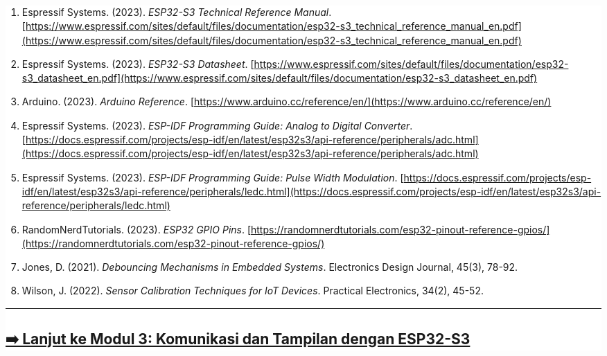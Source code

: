 1. Espressif Systems. (2023). *ESP32-S3 Technical Reference Manual*. [https://www.espressif.com/sites/default/files/documentation/esp32-s3_technical_reference_manual_en.pdf](https://www.espressif.com/sites/default/files/documentation/esp32-s3_technical_reference_manual_en.pdf)

2. Espressif Systems. (2023). *ESP32-S3 Datasheet*. [https://www.espressif.com/sites/default/files/documentation/esp32-s3_datasheet_en.pdf](https://www.espressif.com/sites/default/files/documentation/esp32-s3_datasheet_en.pdf)

3. Arduino. (2023). *Arduino Reference*. [https://www.arduino.cc/reference/en/](https://www.arduino.cc/reference/en/)

4. Espressif Systems. (2023). *ESP-IDF Programming Guide: Analog to Digital Converter*. [https://docs.espressif.com/projects/esp-idf/en/latest/esp32s3/api-reference/peripherals/adc.html](https://docs.espressif.com/projects/esp-idf/en/latest/esp32s3/api-reference/peripherals/adc.html)

5. Espressif Systems. (2023). *ESP-IDF Programming Guide: Pulse Width Modulation*. [https://docs.espressif.com/projects/esp-idf/en/latest/esp32s3/api-reference/peripherals/ledc.html](https://docs.espressif.com/projects/esp-idf/en/latest/esp32s3/api-reference/peripherals/ledc.html)

6. RandomNerdTutorials. (2023). *ESP32 GPIO Pins*. [https://randomnerdtutorials.com/esp32-pinout-reference-gpios/](https://randomnerdtutorials.com/esp32-pinout-reference-gpios/)

7. Jones, D. (2021). *Debouncing Mechanisms in Embedded Systems*. Electronics Design Journal, 45(3), 78-92.

8. Wilson, J. (2022). *Sensor Calibration Techniques for IoT Devices*. Practical Electronics, 34(2), 45-52.

---

[➡️ Lanjut ke Modul 3: Komunikasi dan Tampilan dengan ESP32-S3](https://github.com/micro-boy/microcontroller-esp32s3-arduino/blob/main/modul-3.md)
---
